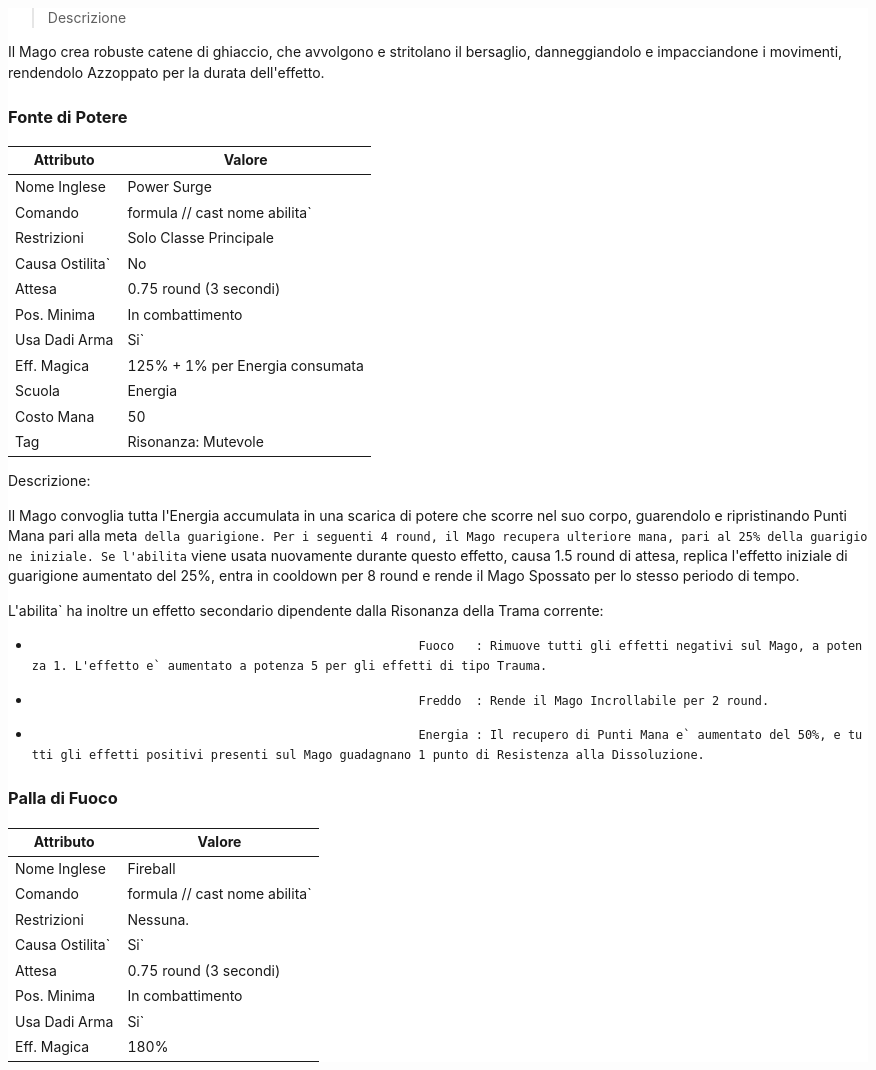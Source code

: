 > Descrizione

Il Mago crea robuste catene di ghiaccio, che avvolgono e stritolano il bersaglio,
danneggiandolo e impacciandone i movimenti, rendendolo Azzoppato per la durata
dell'effetto.

### Fonte di Potere

| Attributo       | Valore                          |
| --------------- | ------------------------------- |
| Nome Inglese    | Power Surge                     |
| Comando         | formula // cast nome abilita`   |
| Restrizioni     | Solo Classe Principale          |
| Causa Ostilita` | No                              |
| Attesa          | 0.75 round (3 secondi)          |
| Pos. Minima     | In combattimento                |
| Usa Dadi Arma   | Si`                             |
| Eff. Magica     | 125% + 1% per Energia consumata |
| Scuola          | Energia                         |
| Costo Mana      | 50                              |
| Tag             | Risonanza: Mutevole             |

Descrizione:

Il Mago convoglia tutta l'Energia accumulata in una scarica di potere che scorre nel suo
corpo, guarendolo e ripristinando Punti Mana pari alla meta` della guarigione. Per i seguenti
4 round, il Mago recupera ulteriore mana, pari al 25% della guarigione iniziale. Se l'abilita`
viene usata nuovamente durante questo effetto, causa 1.5 round di attesa, replica l'effetto
iniziale di guarigione aumentato del 25%, entra in cooldown per 8 round e rende il Mago
Spossato per lo stesso periodo di tempo.

L'abilita` ha inoltre un effetto secondario dipendente dalla Risonanza della Trama corrente:

-                                                           Fuoco   : Rimuove tutti gli effetti negativi sul Mago, a potenza 1. L'effetto e` aumentato a potenza 5 per gli effetti di tipo Trauma.
-                                                           Freddo  : Rende il Mago Incrollabile per 2 round.
-                                                           Energia : Il recupero di Punti Mana e` aumentato del 50%, e tutti gli effetti positivi presenti sul Mago guadagnano 1 punto di Resistenza alla Dissoluzione.

### Palla di Fuoco

| Attributo        | Valore                        |
| ---------------- | ----------------------------- |
| Nome Inglese     | Fireball                      |
| Comando          | formula // cast nome abilita` |
| Restrizioni      | Nessuna.                      |
| Causa Ostilita\` | Si`                           |
| Attesa           | 0.75 round (3 secondi)        |
| Pos. Minima      | In combattimento              |
| Usa Dadi Arma    | Si`                           |
| Eff. Magica      | 180%                          |